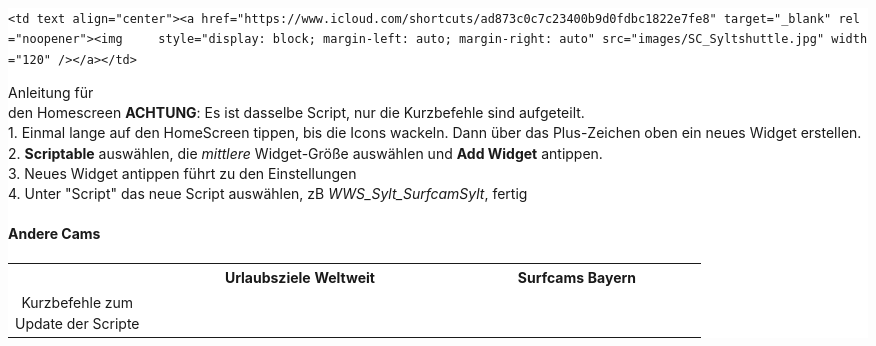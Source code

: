     <td text align="center"><a href="https://www.icloud.com/shortcuts/ad873c0c7c23400b9d0fdbc1822e7fe8" target="_blank" rel="noopener"><img     style="display: block; margin-left: auto; margin-right: auto" src="images/SC_Syltshuttle.jpg" width="120" /></a></td>
  </tr>
  <tr>
    <td text align="center" width="20%">Anleitung für<BR>den Homescreen</td>
    <td text colspan="2" align="left" width="80%">
      <b>ACHTUNG</b>: Es ist dasselbe Script, nur die Kurzbefehle sind aufgeteilt.<BR>
      1. Einmal lange auf den HomeScreen tippen, bis die Icons wackeln. Dann über das Plus-Zeichen oben ein neues Widget erstellen.<BR>
      2. <b>Scriptable</b> auswählen, die <i>mittlere</i> Widget-Größe auswählen und <b>Add Widget</b> antippen.<BR>
      3. Neues Widget antippen führt zu den Einstellungen<BR>
      4. Unter "Script" das neue Script auswählen, zB <i>WWS_Sylt_SurfcamSylt</i>, fertig<BR>
    </td>  
  </tr>  
</table>


#### Andere Cams

<table width="900">
  <tr>
    <th></th>
    <th>Urlaubsziele Weltweit</th>
    <th>Surfcams Bayern</th>
  </tr>
  <tr>
    <td text align="center" width="20%">Kurzbefehle zum <BR>Update der Scripte</td>